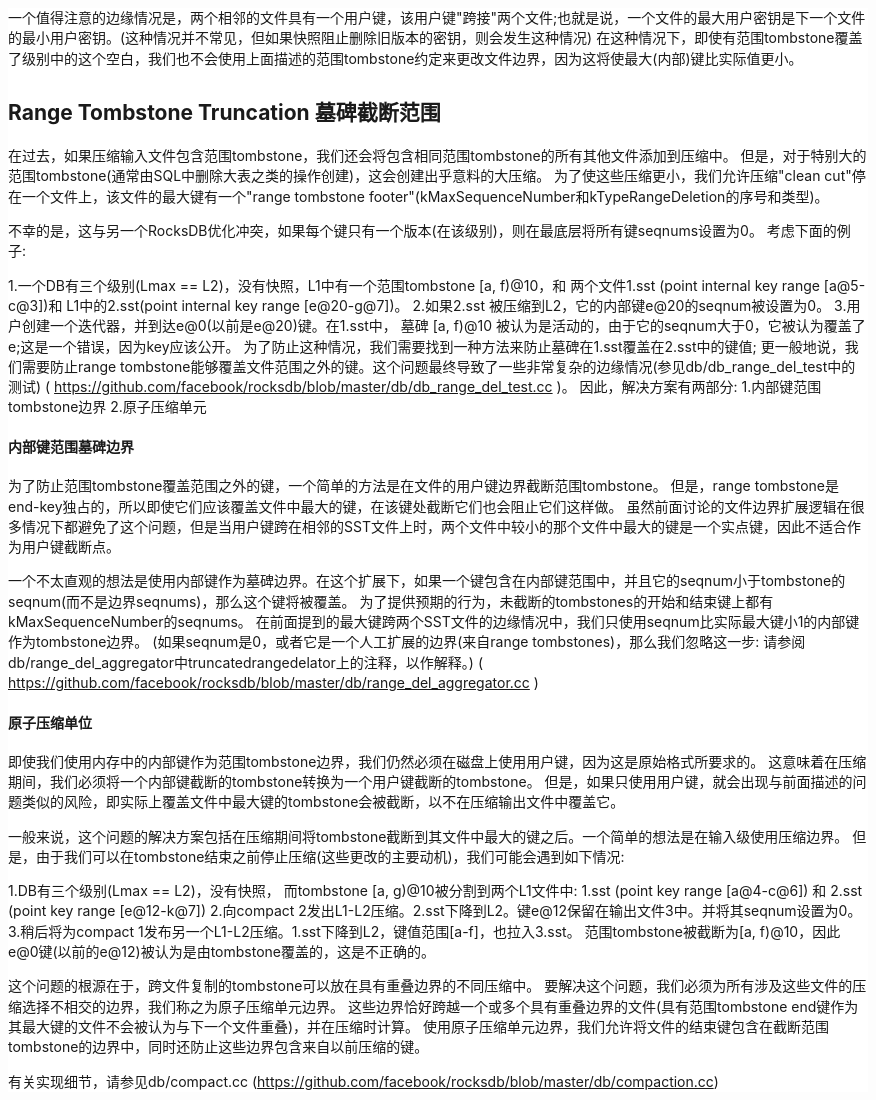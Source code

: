 一个值得注意的边缘情况是，两个相邻的文件具有一个用户键，该用户键"跨接"两个文件;也就是说，一个文件的最大用户密钥是下一个文件的最小用户密钥。(这种情况并不常见，但如果快照阻止删除旧版本的密钥，则会发生这种情况)
在这种情况下，即使有范围tombstone覆盖了级别中的这个空白，我们也不会使用上面描述的范围tombstone约定来更改文件边界，因为这将使最大(内部)键比实际值更小。

## Range Tombstone Truncation 墓碑截断范围

在过去，如果压缩输入文件包含范围tombstone，我们还会将包含相同范围tombstone的所有其他文件添加到压缩中。
但是，对于特别大的范围tombstone(通常由SQL中删除大表之类的操作创建)，这会创建出乎意料的大压缩。
为了使这些压缩更小，我们允许压缩"clean cut"停在一个文件上，该文件的最大键有一个"range tombstone footer"(kMaxSequenceNumber和kTypeRangeDeletion的序号和类型)。

不幸的是，这与另一个RocksDB优化冲突，如果每个键只有一个版本(在该级别)，则在最底层将所有键seqnums设置为0。
考虑下面的例子:

1.一个DB有三个级别(Lmax == L2)，没有快照，L1中有一个范围tombstone [a, f)@10，和 两个文件1.sst (point internal key range [a@5-c@3])和 L1中的2.sst(point internal key range [e@20-g@7])。
2.如果2.sst 被压缩到L2，它的内部键e@20的seqnum被设置为0。
3.用户创建一个迭代器，并到达e@0(以前是e@20)键。在1.sst中， 墓碑 [a, f)@10 被认为是活动的，由于它的seqnum大于0，它被认为覆盖了e;这是一个错误，因为key应该公开。
  为了防止这种情况，我们需要找到一种方法来防止墓碑在1.sst覆盖在2.sst中的键值;
  更一般地说，我们需要防止range tombstone能够覆盖文件范围之外的键。这个问题最终导致了一些非常复杂的边缘情况(参见db/db_range_del_test中的测试) ( https://github.com/facebook/rocksdb/blob/master/db/db_range_del_test.cc )。
  因此，解决方案有两部分:
                   1.内部键范围tombstone边界
                   2.原子压缩单元
  
#### 内部键范围墓碑边界

为了防止范围tombstone覆盖范围之外的键，一个简单的方法是在文件的用户键边界截断范围tombstone。
但是，range tombstone是end-key独占的，所以即使它们应该覆盖文件中最大的键，在该键处截断它们也会阻止它们这样做。
虽然前面讨论的文件边界扩展逻辑在很多情况下都避免了这个问题，但是当用户键跨在相邻的SST文件上时，两个文件中较小的那个文件中最大的键是一个实点键，因此不适合作为用户键截断点。

一个不太直观的想法是使用内部键作为墓碑边界。在这个扩展下，如果一个键包含在内部键范围中，并且它的seqnum小于tombstone的seqnum(而不是边界seqnums)，那么这个键将被覆盖。
为了提供预期的行为，未截断的tombstones的开始和结束键上都有kMaxSequenceNumber的seqnums。
在前面提到的最大键跨两个SST文件的边缘情况中，我们只使用seqnum比实际最大键小1的内部键作为tombstone边界。
(如果seqnum是0，或者它是一个人工扩展的边界(来自range tombstones)，那么我们忽略这一步: 
请参阅db/range_del_aggregator中truncatedrangedelator上的注释，以作解释。) ( https://github.com/facebook/rocksdb/blob/master/db/range_del_aggregator.cc )

#### 原子压缩单位

即使我们使用内存中的内部键作为范围tombstone边界，我们仍然必须在磁盘上使用用户键，因为这是原始格式所要求的。
这意味着在压缩期间，我们必须将一个内部键截断的tombstone转换为一个用户键截断的tombstone。
但是，如果只使用用户键，就会出现与前面描述的问题类似的风险，即实际上覆盖文件中最大键的tombstone会被截断，以不在压缩输出文件中覆盖它。

一般来说，这个问题的解决方案包括在压缩期间将tombstone截断到其文件中最大的键之后。一个简单的想法是在输入级使用压缩边界。
但是，由于我们可以在tombstone结束之前停止压缩(这些更改的主要动机)，我们可能会遇到如下情况:

1.DB有三个级别(Lmax == L2)，没有快照，
而tombstone [a, g)@10被分割到两个L1文件中: 1.sst (point key range [a@4-c@6]) 和 2.sst (point key range [e@12-k@7])
2.向compact 2发出L1-L2压缩。2.sst下降到L2。键e@12保留在输出文件3中。并将其seqnum设置为0。
3.稍后将为compact 1发布另一个L1-L2压缩。1.sst下降到L2，键值范围[a-f]，也拉入3.sst。
范围tombstone被截断为[a, f)@10，因此e@0键(以前的e@12)被认为是由tombstone覆盖的，这是不正确的。

这个问题的根源在于，跨文件复制的tombstone可以放在具有重叠边界的不同压缩中。
要解决这个问题，我们必须为所有涉及这些文件的压缩选择不相交的边界，我们称之为原子压缩单元边界。
这些边界恰好跨越一个或多个具有重叠边界的文件(具有范围tombstone end键作为其最大键的文件不会被认为与下一个文件重叠)，并在压缩时计算。
使用原子压缩单元边界，我们允许将文件的结束键包含在截断范围tombstone的边界中，同时还防止这些边界包含来自以前压缩的键。

有关实现细节，请参见db/compact.cc (https://github.com/facebook/rocksdb/blob/master/db/compaction.cc)
